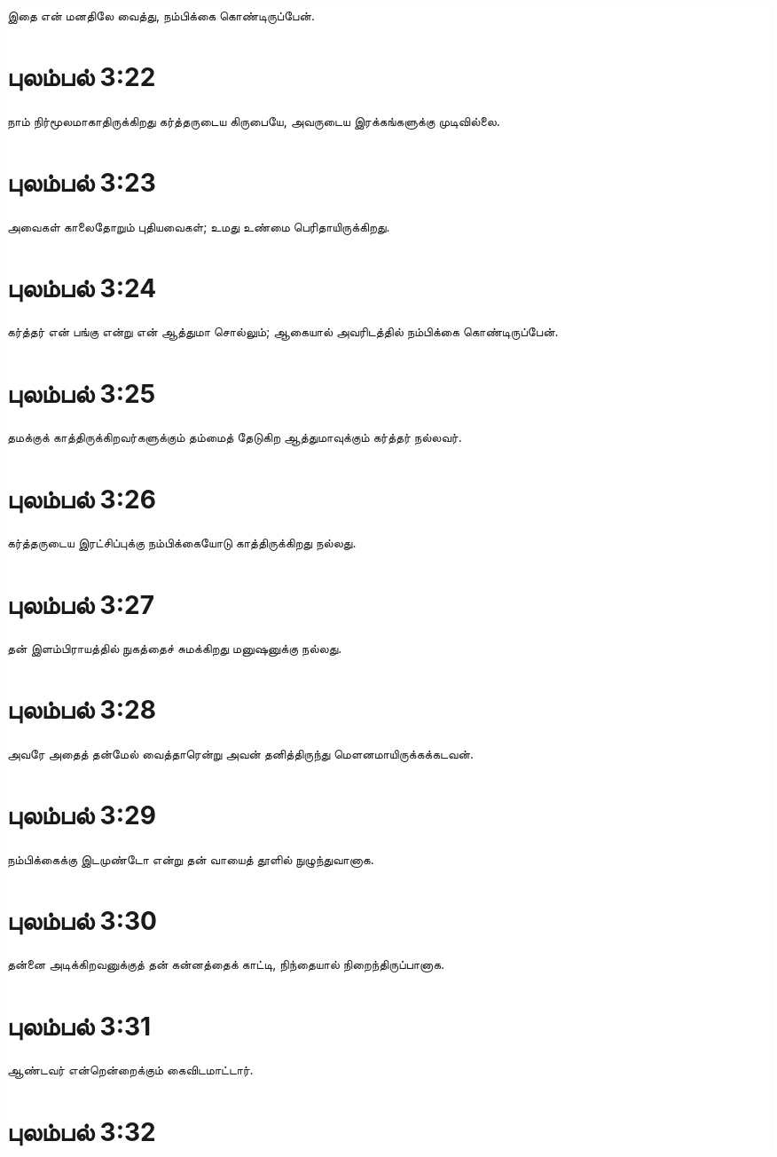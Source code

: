 இதை என் மனதிலே வைத்து, நம்பிக்கை கொண்டிருப்பேன்.

# புலம்பல் 3:22

நாம் நிர்மூலமாகாதிருக்கிறது கர்த்தருடைய கிருபையே, அவருடைய இரக்கங்களுக்கு முடிவில்லை.

# புலம்பல் 3:23

அவைகள் காலைதோறும் புதியவைகள்; உமது உண்மை பெரிதாயிருக்கிறது.

# புலம்பல் 3:24

கர்த்தர் என் பங்கு என்று என் ஆத்துமா சொல்லும்; ஆகையால் அவரிடத்தில் நம்பிக்கை கொண்டிருப்பேன்.

# புலம்பல் 3:25

தமக்குக் காத்திருக்கிறவர்களுக்கும் தம்மைத் தேடுகிற ஆத்துமாவுக்கும் கர்த்தர் நல்லவர்.

# புலம்பல் 3:26

கர்த்தருடைய இரட்சிப்புக்கு நம்பிக்கையோடு காத்திருக்கிறது நல்லது.

# புலம்பல் 3:27

தன் இளம்பிராயத்தில் நுகத்தைச் சுமக்கிறது மனுஷனுக்கு நல்லது.

# புலம்பல் 3:28

அவரே அதைத் தன்மேல் வைத்தாரென்று அவன் தனித்திருந்து மெளனமாயிருக்கக்கடவன்.

# புலம்பல் 3:29

நம்பிக்கைக்கு இடமுண்டோ என்று தன் வாயைத் தூளில் நுழுந்துவானாக.

# புலம்பல் 3:30

தன்னை அடிக்கிறவனுக்குத் தன் கன்னத்தைக் காட்டி, நிந்தையால் நிறைந்திருப்பானாக.

# புலம்பல் 3:31

ஆண்டவர் என்றென்றைக்கும் கைவிடமாட்டார்.

# புலம்பல் 3:32
